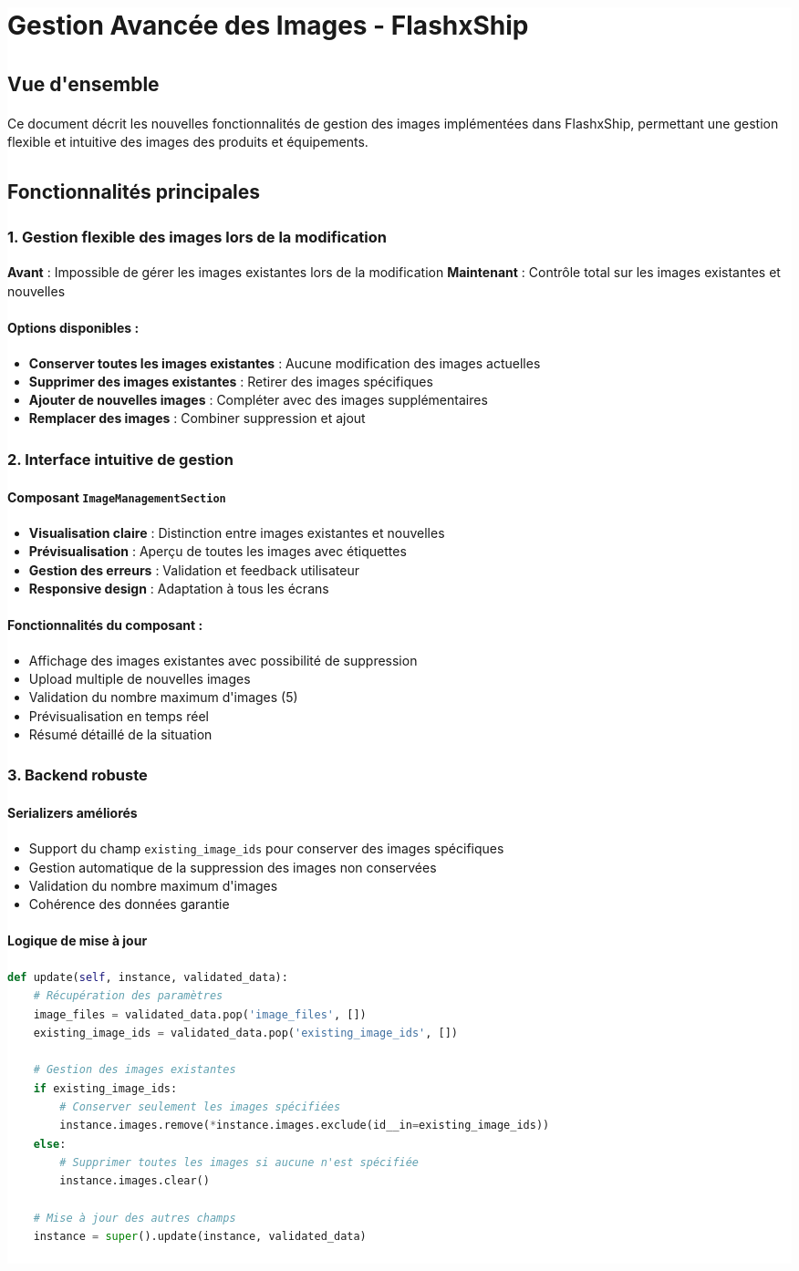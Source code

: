 # Gestion Avancée des Images - FlashxShip

## Vue d'ensemble

Ce document décrit les nouvelles fonctionnalités de gestion des images implémentées dans FlashxShip, permettant une gestion flexible et intuitive des images des produits et équipements.

## Fonctionnalités principales

### 1. Gestion flexible des images lors de la modification

**Avant** : Impossible de gérer les images existantes lors de la modification
**Maintenant** : Contrôle total sur les images existantes et nouvelles

#### Options disponibles :
- **Conserver toutes les images existantes** : Aucune modification des images actuelles
- **Supprimer des images existantes** : Retirer des images spécifiques
- **Ajouter de nouvelles images** : Compléter avec des images supplémentaires
- **Remplacer des images** : Combiner suppression et ajout

### 2. Interface intuitive de gestion

#### Composant `ImageManagementSection`
- **Visualisation claire** : Distinction entre images existantes et nouvelles
- **Prévisualisation** : Aperçu de toutes les images avec étiquettes
- **Gestion des erreurs** : Validation et feedback utilisateur
- **Responsive design** : Adaptation à tous les écrans

#### Fonctionnalités du composant :
- Affichage des images existantes avec possibilité de suppression
- Upload multiple de nouvelles images
- Validation du nombre maximum d'images (5)
- Prévisualisation en temps réel
- Résumé détaillé de la situation

### 3. Backend robuste

#### Serializers améliorés
- Support du champ `existing_image_ids` pour conserver des images spécifiques
- Gestion automatique de la suppression des images non conservées
- Validation du nombre maximum d'images
- Cohérence des données garantie

#### Logique de mise à jour
```python
def update(self, instance, validated_data):
    # Récupération des paramètres
    image_files = validated_data.pop('image_files', [])
    existing_image_ids = validated_data.pop('existing_image_ids', [])
    
    # Gestion des images existantes
    if existing_image_ids:
        # Conserver seulement les images spécifiées
        instance.images.remove(*instance.images.exclude(id__in=existing_image_ids))
    else:
        # Supprimer toutes les images si aucune n'est spécifiée
        instance.images.clear()
    
    # Mise à jour des autres champs
    instance = super().update(instance, validated_data)
    
```